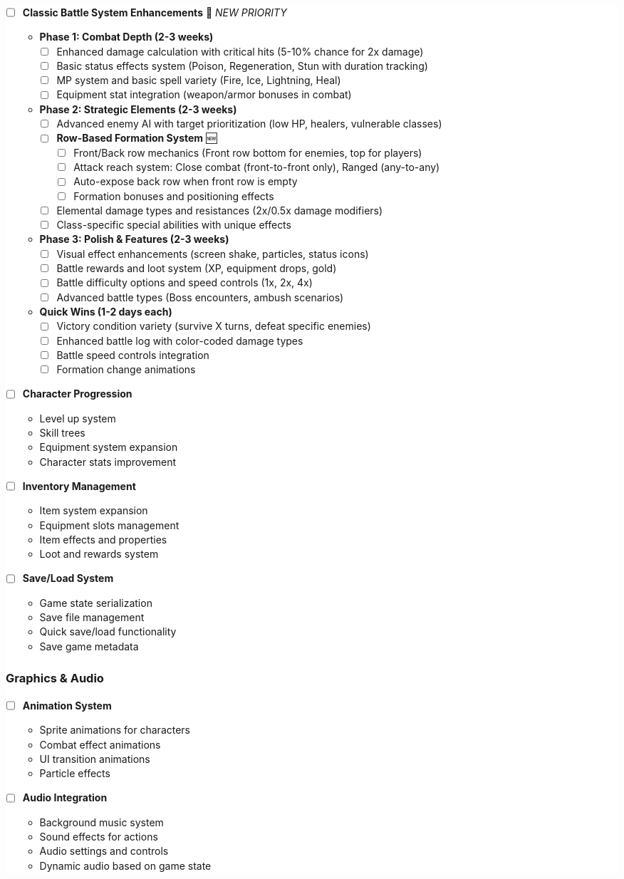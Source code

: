 - [ ] **Classic Battle System Enhancements** 🎯 *NEW PRIORITY*
  - **Phase 1: Combat Depth (2-3 weeks)**
    - [ ] Enhanced damage calculation with critical hits (5-10% chance for 2x damage)
    - [ ] Basic status effects system (Poison, Regeneration, Stun with duration tracking)
    - [ ] MP system and basic spell variety (Fire, Ice, Lightning, Heal)
    - [ ] Equipment stat integration (weapon/armor bonuses in combat)
  - **Phase 2: Strategic Elements (2-3 weeks)**
    - [ ] Advanced enemy AI with target prioritization (low HP, healers, vulnerable classes)
    - [ ] **Row-Based Formation System** 🆕
      - [ ] Front/Back row mechanics (Front row bottom for enemies, top for players)
      - [ ] Attack reach system: Close combat (front-to-front only), Ranged (any-to-any)
      - [ ] Auto-expose back row when front row is empty
      - [ ] Formation bonuses and positioning effects
    - [ ] Elemental damage types and resistances (2x/0.5x damage modifiers)
    - [ ] Class-specific special abilities with unique effects
  - **Phase 3: Polish & Features (2-3 weeks)**
    - [ ] Visual effect enhancements (screen shake, particles, status icons)
    - [ ] Battle rewards and loot system (XP, equipment drops, gold)
    - [ ] Battle difficulty options and speed controls (1x, 2x, 4x)
    - [ ] Advanced battle types (Boss encounters, ambush scenarios)
  - **Quick Wins (1-2 days each)**
    - [ ] Victory condition variety (survive X turns, defeat specific enemies)
    - [ ] Enhanced battle log with color-coded damage types
    - [ ] Battle speed controls integration
    - [ ] Formation change animations

- [ ] **Character Progression**
  - Level up system
  - Skill trees
  - Equipment system expansion
  - Character stats improvement

- [ ] **Inventory Management**
  - Item system expansion
  - Equipment slots management
  - Item effects and properties
  - Loot and rewards system

- [ ] **Save/Load System**
  - Game state serialization
  - Save file management
  - Quick save/load functionality
  - Save game metadata

### Graphics & Audio
- [ ] **Animation System**
  - Sprite animations for characters
  - Combat effect animations
  - UI transition animations
  - Particle effects

- [ ] **Audio Integration**
  - Background music system
  - Sound effects for actions
  - Audio settings and controls
  - Dynamic audio based on game state
